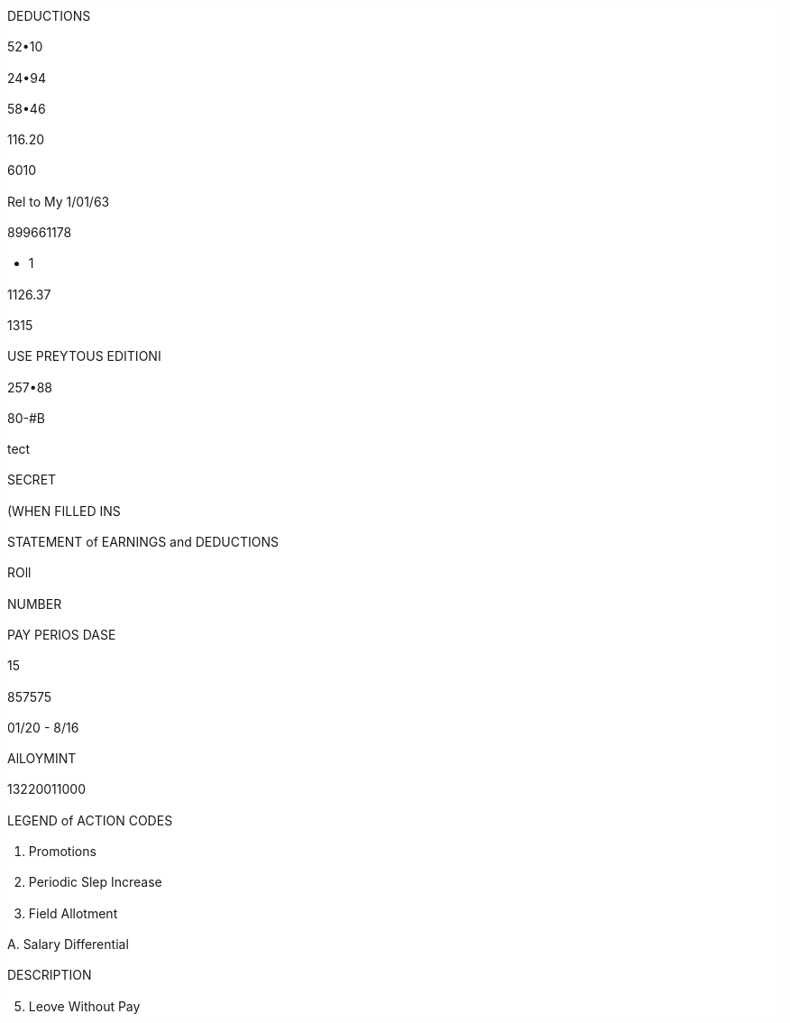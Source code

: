 DEDUCTIONS

52•10

24•94

58•46

116.20

6010

Rel to My 1/01/63

899661178

* 1

1126.37

1315

USE PREYTOUS EDITIONI

257•88

80-#B

tect

SECRET

(WHEN FILLED INS

STATEMENT of EARNINGS and DEDUCTIONS

ROll

NUMBER

PAY PERIOS DASE

15

857575

01/20 - 8/16

AlLOYMINT

13220011000

LEGEND of ACTION CODES

1. Promotions

2. Periodic Slep Increase

3. Field Allotment

A. Salary Differential

DESCRIPTION

5. Leove Without Pay
